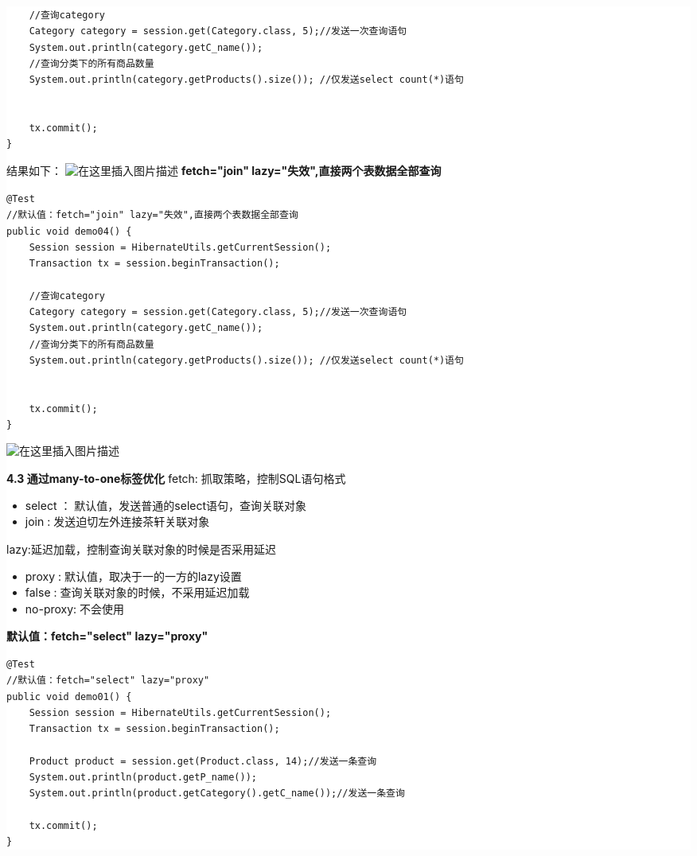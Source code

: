     	//查询category
    	Category category = session.get(Category.class, 5);//发送一次查询语句
    	System.out.println(category.getC_name());
    	//查询分类下的所有商品数量 
    	System.out.println(category.getProducts().size()); //仅发送select count(*)语句
    	
    	
    	tx.commit();
    }

结果如下：
![在这里插入图片描述](https://img-blog.csdnimg.cn/20190424234252389.png)
**fetch="join" lazy="失效",直接两个表数据全部查询**

    @Test
    //默认值：fetch="join" lazy="失效",直接两个表数据全部查询
    public void demo04() {
    	Session session = HibernateUtils.getCurrentSession();
    	Transaction tx = session.beginTransaction();
    	
    	//查询category
    	Category category = session.get(Category.class, 5);//发送一次查询语句
    	System.out.println(category.getC_name());
    	//查询分类下的所有商品数量 
    	System.out.println(category.getProducts().size()); //仅发送select count(*)语句
    	
    	
    	tx.commit();
    }

![在这里插入图片描述](https://img-blog.csdnimg.cn/20190424234624744.png)

**4.3 通过many-to-one标签优化**
fetch: 抓取策略，控制SQL语句格式
 - select ： 默认值，发送普通的select语句，查询关联对象
 - join      : 发送迫切左外连接茶轩关联对象
 
 lazy:延迟加载，控制查询关联对象的时候是否采用延迟
 - proxy : 默认值，取决于一的一方的lazy设置
 - false : 查询关联对象的时候，不采用延迟加载
 - no-proxy: 不会使用

**默认值：fetch="select" lazy="proxy"**

    @Test
    //默认值：fetch="select" lazy="proxy"
    public void demo01() {
    	Session session = HibernateUtils.getCurrentSession();
    	Transaction tx = session.beginTransaction();
    	
    	Product product = session.get(Product.class, 14);//发送一条查询
    	System.out.println(product.getP_name());
    	System.out.println(product.getCategory().getC_name());//发送一条查询
    	
    	tx.commit();
    }
